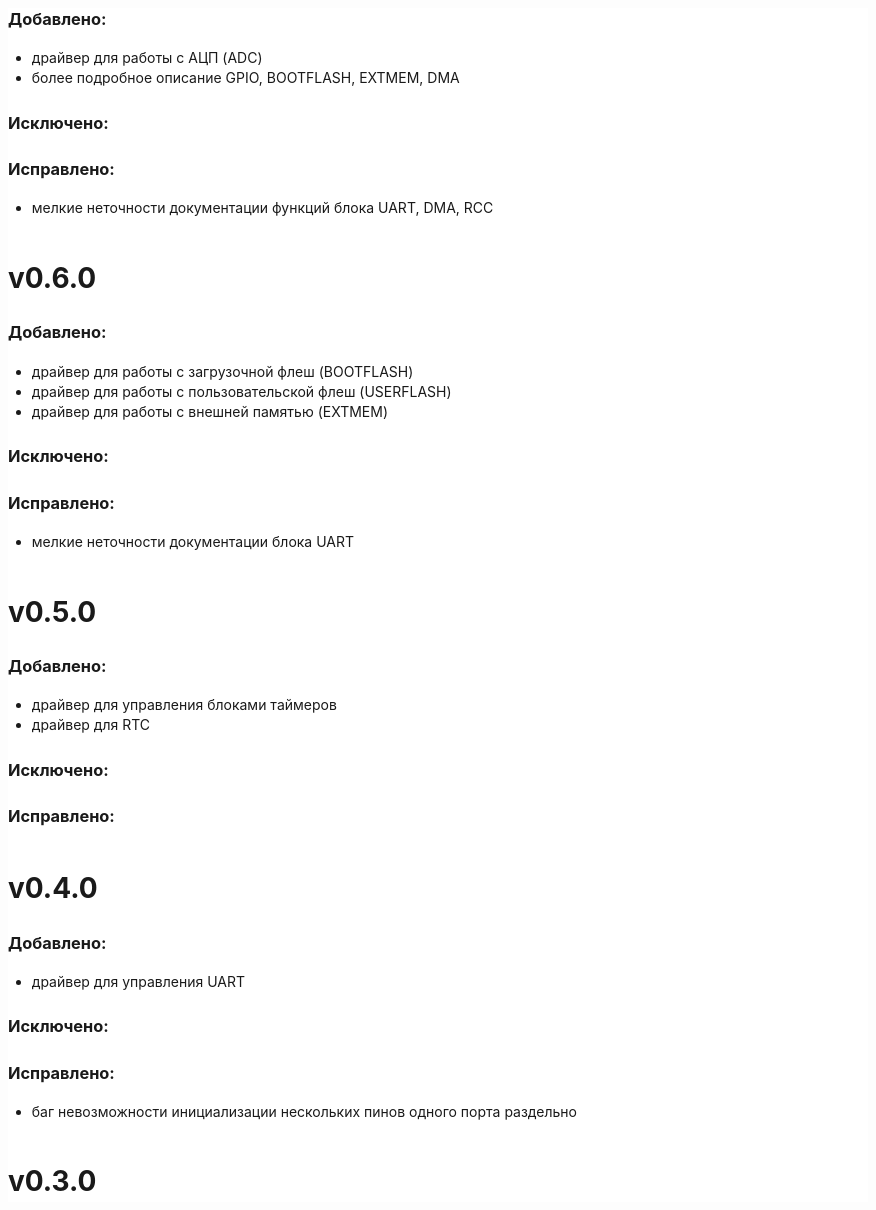 ### Добавлено:
- драйвер для работы с АЦП (ADC)
- более подробное описание GPIO, BOOTFLASH, EXTMEM, DMA

### Исключено:  
  
### Исправлено: 
- мелкие неточности документации функций блока UART, DMA, RCC

# v0.6.0

### Добавлено:
- драйвер для работы с загрузочной флеш (BOOTFLASH)
- драйвер для работы с пользовательской флеш (USERFLASH)
- драйвер для работы с внешней памятью (EXTMEM)

### Исключено:  
  
### Исправлено: 
- мелкие неточности документации блока UART

# v0.5.0

### Добавлено:
- драйвер для управления блоками таймеров
- драйвер для RTC

### Исключено:  
  
### Исправлено: 


# v0.4.0

### Добавлено:
- драйвер для управления UART

### Исключено:  
  
### Исправлено: 
- баг невозможности инициализации нескольких пинов одного порта раздельно


# v0.3.0
